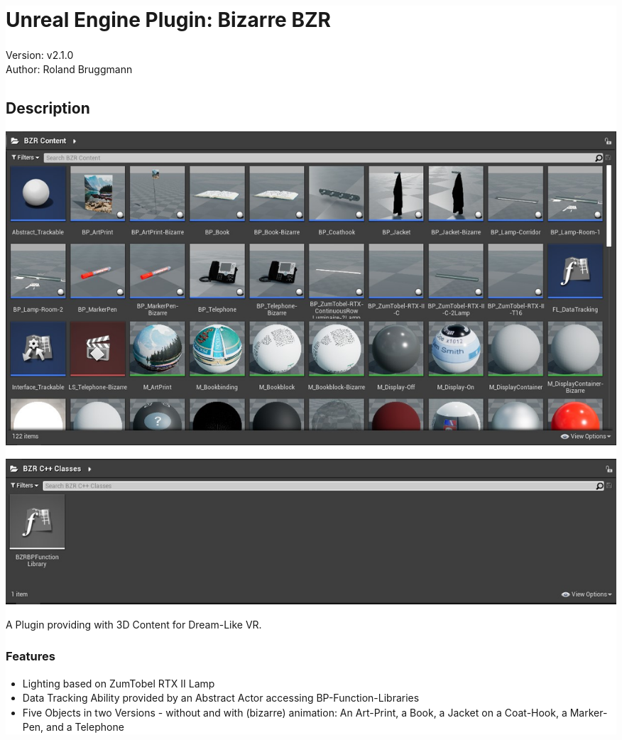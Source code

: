 # Unreal Engine Plugin: Bizarre BZR

Version: v2.1.0
<br>Author: Roland Bruggmann

## Description

![Screenshot of Plugin Content](Docs/ScreenshotPluginContent.jpg "Screenshot of Plugin Content")

![Screenshot of Plugin C++ Classes](Docs/ScreenshotPluginCppClasses.jpg "Screenshot of Plugin C++ Classes")

A Plugin providing with 3D Content for Dream-Like VR.

### Features

* Lighting based on ZumTobel RTX II Lamp
* Data Tracking Ability provided by an Abstract Actor accessing BP-Function-Libraries
* Five Objects in two Versions - without and with (bizarre) animation: An Art-Print, a Book, a Jacket on a Coat-Hook, a Marker-Pen, and a Telephone
